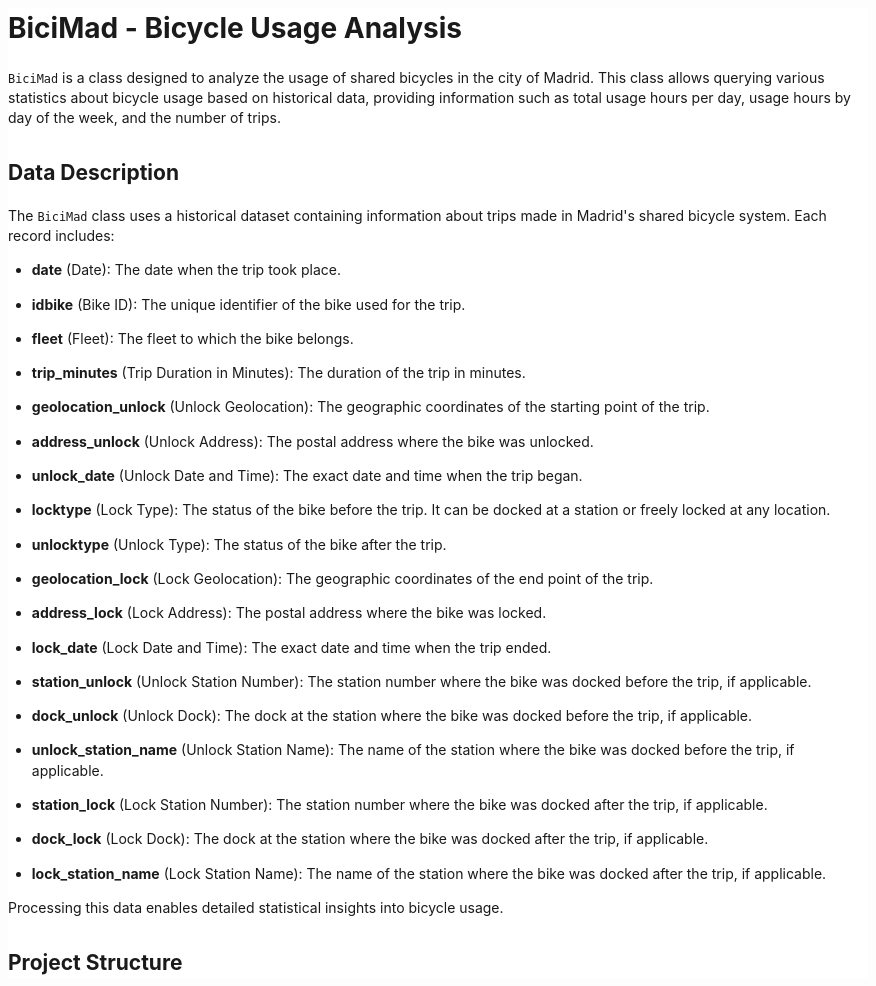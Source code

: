 # BiciMad - Bicycle Usage Analysis

`BiciMad` is a class designed to analyze the usage of shared bicycles in the city of Madrid. This class allows querying various statistics about bicycle usage based on historical data, providing information such as total usage hours per day, usage hours by day of the week, and the number of trips.

## Data Description
The `BiciMad` class uses a historical dataset containing information about trips made in Madrid's shared bicycle system. Each record includes:
* **date** (Date): The date when the trip took place.

* **idbike** (Bike ID): The unique identifier of the bike used for the trip.

* **fleet** (Fleet): The fleet to which the bike belongs.

* **trip_minutes** (Trip Duration in Minutes): The duration of the trip in minutes.

* **geolocation_unlock** (Unlock Geolocation): The geographic coordinates of the starting point of the trip.

* **address_unlock** (Unlock Address): The postal address where the bike was unlocked.

* **unlock_date** (Unlock Date and Time): The exact date and time when the trip began.

* **locktype** (Lock Type): The status of the bike before the trip. It can be docked at a station or freely locked at any location.

* **unlocktype** (Unlock Type): The status of the bike after the trip.

* **geolocation_lock** (Lock Geolocation): The geographic coordinates of the end point of the trip.

* **address_lock** (Lock Address): The postal address where the bike was locked.

* **lock_date** (Lock Date and Time): The exact date and time when the trip ended.

* **station_unlock** (Unlock Station Number): The station number where the bike was docked before the trip, if applicable.

* **dock_unlock** (Unlock Dock): The dock at the station where the bike was docked before the trip, if applicable.

* **unlock_station_name** (Unlock Station Name): The name of the station where the bike was docked before the trip, if applicable.

* **station_lock** (Lock Station Number): The station number where the bike was docked after the trip, if applicable.

* **dock_lock** (Lock Dock): The dock at the station where the bike was docked after the trip, if applicable.

* **lock_station_name** (Lock Station Name): The name of the station where the bike was docked after the trip, if applicable.

Processing this data enables detailed statistical insights into bicycle usage.

## Project Structure
